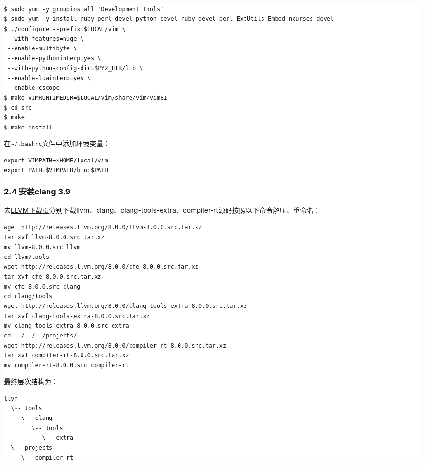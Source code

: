 ```
$ sudo yum -y groupinstall 'Development Tools'
$ sudo yum -y install ruby perl-devel python-devel ruby-devel perl-ExtUtils-Embed ncurses-devel
$ ./configure --prefix=$LOCAL/vim \
 --with-features=huge \
 --enable-multibyte \
 --enable-pythoninterp=yes \
 --with-python-config-dir=$PY2_DIR/lib \
 --enable-luainterp=yes \
 --enable-cscope
$ make VIMRUNTIMEDIR=$LOCAL/vim/share/vim/vim81
$ cd src
$ make
$ make install
```

在`~/.bashrc`文件中添加环境变量：

```
export VIMPATH=$HOME/local/vim
export PATH=$VIMPATH/bin:$PATH
```

### 2.4 安装clang 3.9

去[LLVM下载页](http://releases.llvm.org/download.html)分别下载llvm、clang、clang-tools-extra、compiler-rt源码按照以下命令解压、重命名：

```
wget http://releases.llvm.org/8.0.0/llvm-8.0.0.src.tar.xz
tar xvf llvm-8.0.0.src.tar.xz
mv llvm-8.0.0.src llvm
cd llvm/tools
wget http://releases.llvm.org/8.0.0/cfe-8.0.0.src.tar.xz
tar xvf cfe-8.0.0.src.tar.xz
mv cfe-8.0.0.src clang
cd clang/tools
wget http://releases.llvm.org/8.0.0/clang-tools-extra-8.0.0.src.tar.xz
tar xvf clang-tools-extra-8.0.0.src.tar.xz
mv clang-tools-extra-8.0.0.src extra
cd ../../../projects/
wget http://releases.llvm.org/8.0.0/compiler-rt-8.0.0.src.tar.xz
tar xvf compiler-rt-8.0.0.src.tar.xz
mv compiler-rt-8.0.0.src compiler-rt
```

最终层次结构为：

```
llvm
  \-- tools
     \-- clang
        \-- tools
           \-- extra
  \-- projects
     \-- compiler-rt
```
